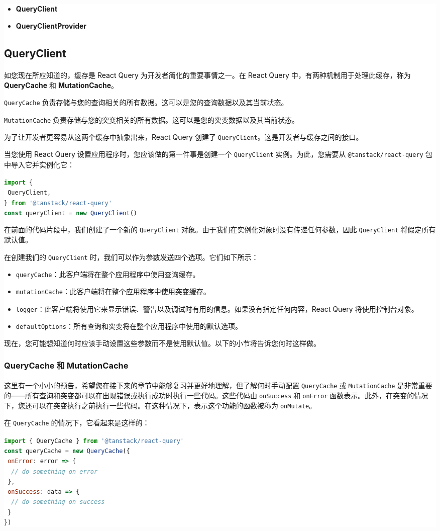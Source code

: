 +   **QueryClient**

+   **QueryClientProvider**

## QueryClient

如您现在所应知道的，缓存是 React Query 为开发者简化的重要事情之一。在 React Query 中，有两种机制用于处理此缓存，称为 **QueryCache** 和 **MutationCache**。

`QueryCache` 负责存储与您的查询相关的所有数据。这可以是您的查询数据以及其当前状态。

`MutationCache` 负责存储与您的突变相关的所有数据。这可以是您的突变数据以及其当前状态。

为了让开发者更容易从这两个缓存中抽象出来，React Query 创建了 `QueryClient`。这是开发者与缓存之间的接口。

当您使用 React Query 设置应用程序时，您应该做的第一件事是创建一个 `QueryClient` 实例。为此，您需要从 `@tanstack/react-query` 包中导入它并实例化它：

```js
import {
 QueryClient,
} from '@tanstack/react-query'
const queryClient = new QueryClient()
```

在前面的代码片段中，我们创建了一个新的 `QueryClient` 对象。由于我们在实例化对象时没有传递任何参数，因此 `QueryClient` 将假定所有默认值。

在创建我们的 `QueryClient` 时，我们可以作为参数发送四个选项。它们如下所示：

+   `queryCache`：此客户端将在整个应用程序中使用查询缓存。

+   `mutationCache`：此客户端将在整个应用程序中使用突变缓存。

+   `logger`：此客户端将使用它来显示错误、警告以及调试时有用的信息。如果没有指定任何内容，React Query 将使用控制台对象。

+   `defaultOptions`：所有查询和突变将在整个应用程序中使用的默认选项。

现在，您可能想知道何时应该手动设置这些参数而不是使用默认值。以下的小节将告诉您何时这样做。

### QueryCache 和 MutationCache

这里有一个小小的预告，希望您在接下来的章节中能够复习并更好地理解，但了解何时手动配置 `QueryCache` 或 `MutationCache` 是非常重要的——所有查询和突变都可以在出现错误或执行成功时执行一些代码。这些代码由 `onSuccess` 和 `onError` 函数表示。此外，在突变的情况下，您还可以在突变执行之前执行一些代码。在这种情况下，表示这个功能的函数被称为 `onMutate`。

在 `QueryCache` 的情况下，它看起来是这样的：

```js
import { QueryCache } from '@tanstack/react-query'
const queryCache = new QueryCache({
 onError: error => {
  // do something on error
 },
 onSuccess: data => {
  // do something on success
 }
})
```
